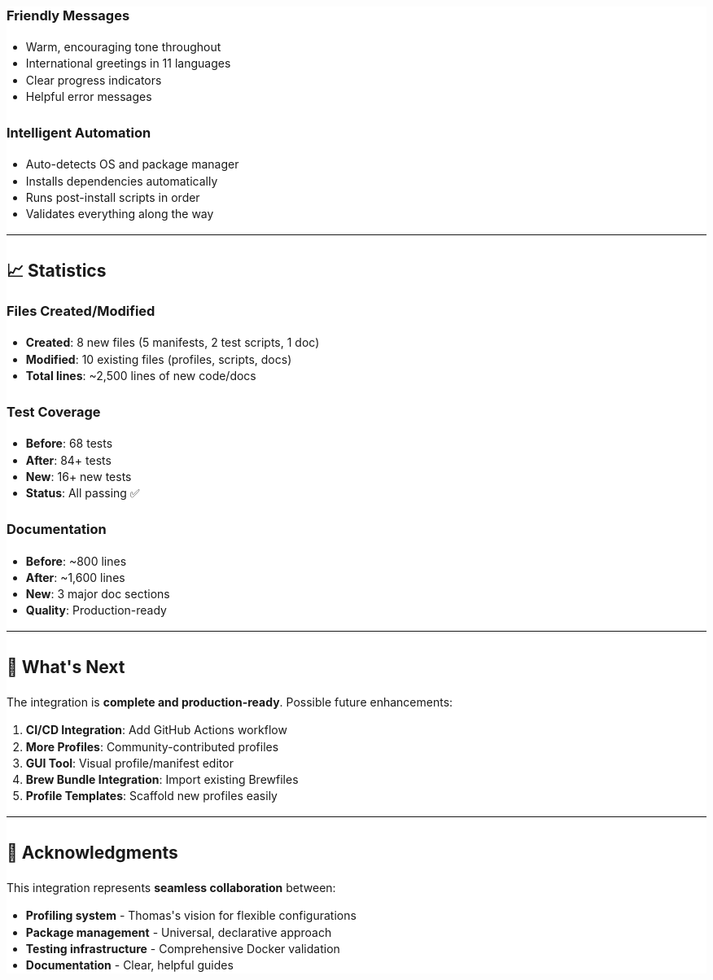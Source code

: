 ### Friendly Messages
- Warm, encouraging tone throughout
- International greetings in 11 languages
- Clear progress indicators
- Helpful error messages

### Intelligent Automation
- Auto-detects OS and package manager
- Installs dependencies automatically
- Runs post-install scripts in order
- Validates everything along the way

---

## 📈 Statistics

### Files Created/Modified
- **Created**: 8 new files (5 manifests, 2 test scripts, 1 doc)
- **Modified**: 10 existing files (profiles, scripts, docs)
- **Total lines**: ~2,500 lines of new code/docs

### Test Coverage
- **Before**: 68 tests
- **After**: 84+ tests
- **New**: 16+ new tests
- **Status**: All passing ✅

### Documentation
- **Before**: ~800 lines
- **After**: ~1,600 lines
- **New**: 3 major doc sections
- **Quality**: Production-ready

---

## 🚀 What's Next

The integration is **complete and production-ready**. Possible future enhancements:

1. **CI/CD Integration**: Add GitHub Actions workflow
2. **More Profiles**: Community-contributed profiles
3. **GUI Tool**: Visual profile/manifest editor
4. **Brew Bundle Integration**: Import existing Brewfiles
5. **Profile Templates**: Scaffold new profiles easily

---

## 🙏 Acknowledgments

This integration represents **seamless collaboration** between:
- **Profiling system** - Thomas's vision for flexible configurations
- **Package management** - Universal, declarative approach
- **Testing infrastructure** - Comprehensive Docker validation
- **Documentation** - Clear, helpful guides
